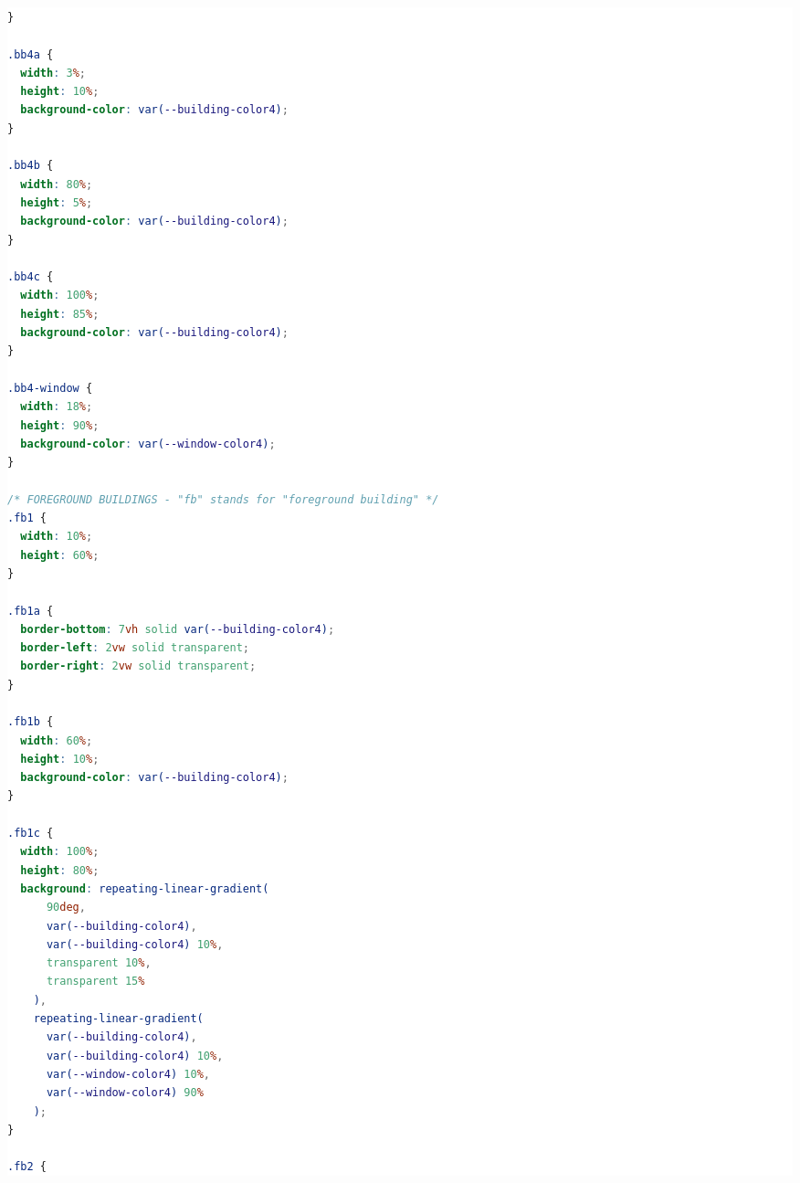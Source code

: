 ```css
}

.bb4a {
  width: 3%;
  height: 10%;
  background-color: var(--building-color4);
}

.bb4b {
  width: 80%;
  height: 5%;
  background-color: var(--building-color4);
}
  
.bb4c {
  width: 100%;
  height: 85%;
  background-color: var(--building-color4);
}

.bb4-window {
  width: 18%;
  height: 90%;
  background-color: var(--window-color4);
}

/* FOREGROUND BUILDINGS - "fb" stands for "foreground building" */
.fb1 {
  width: 10%;
  height: 60%;
}

.fb1a {
  border-bottom: 7vh solid var(--building-color4);
  border-left: 2vw solid transparent;
  border-right: 2vw solid transparent;
}

.fb1b {
  width: 60%;
  height: 10%;
  background-color: var(--building-color4);
}
  
.fb1c {
  width: 100%;
  height: 80%;
  background: repeating-linear-gradient(
      90deg,
      var(--building-color4),
      var(--building-color4) 10%,
      transparent 10%,
      transparent 15%
    ),
    repeating-linear-gradient(
      var(--building-color4),
      var(--building-color4) 10%,
      var(--window-color4) 10%,
      var(--window-color4) 90%
    );
}

.fb2 {
```